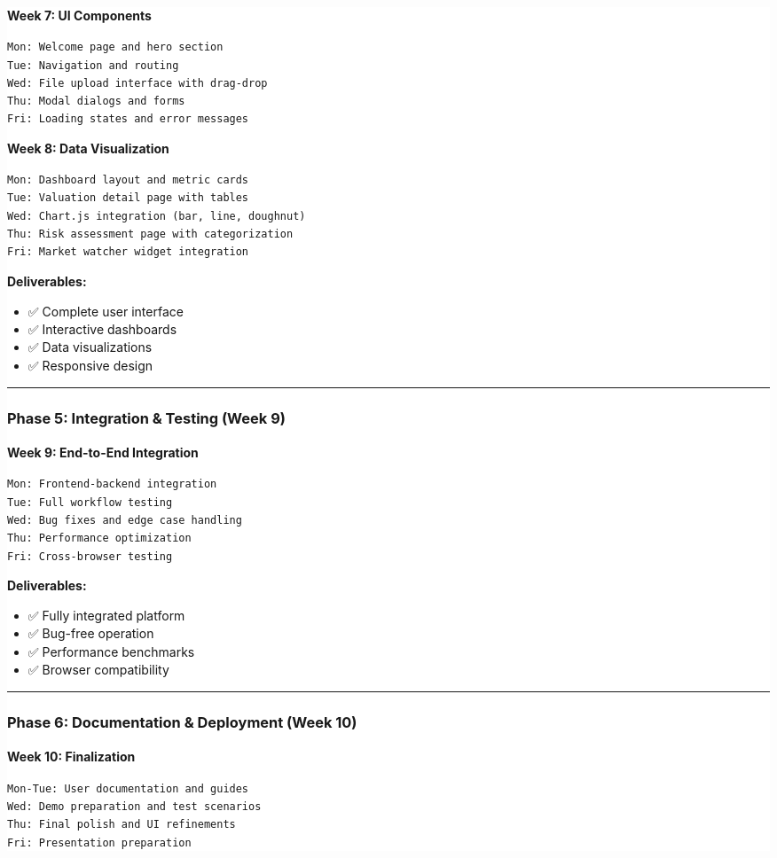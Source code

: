 **Week 7: UI Components**
```
Mon: Welcome page and hero section
Tue: Navigation and routing
Wed: File upload interface with drag-drop
Thu: Modal dialogs and forms
Fri: Loading states and error messages
```

**Week 8: Data Visualization**
```
Mon: Dashboard layout and metric cards
Tue: Valuation detail page with tables
Wed: Chart.js integration (bar, line, doughnut)
Thu: Risk assessment page with categorization
Fri: Market watcher widget integration
```

**Deliverables:**
- ✅ Complete user interface
- ✅ Interactive dashboards
- ✅ Data visualizations
- ✅ Responsive design

---

### Phase 5: Integration & Testing (Week 9)

**Week 9: End-to-End Integration**
```
Mon: Frontend-backend integration
Tue: Full workflow testing
Wed: Bug fixes and edge case handling
Thu: Performance optimization
Fri: Cross-browser testing
```

**Deliverables:**
- ✅ Fully integrated platform
- ✅ Bug-free operation
- ✅ Performance benchmarks
- ✅ Browser compatibility

---

### Phase 6: Documentation & Deployment (Week 10)

**Week 10: Finalization**
```
Mon-Tue: User documentation and guides
Wed: Demo preparation and test scenarios
Thu: Final polish and UI refinements
Fri: Presentation preparation
```
